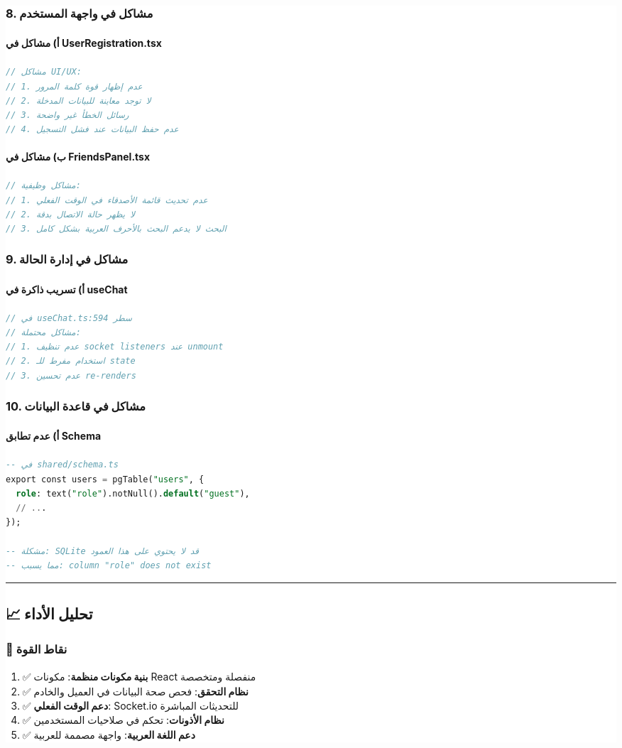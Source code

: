 ### 8. مشاكل في واجهة المستخدم

#### أ) مشاكل في UserRegistration.tsx
```typescript
// مشاكل UI/UX:
// 1. عدم إظهار قوة كلمة المرور
// 2. لا توجد معاينة للبيانات المدخلة
// 3. رسائل الخطأ غير واضحة
// 4. عدم حفظ البيانات عند فشل التسجيل
```

#### ب) مشاكل في FriendsPanel.tsx
```typescript
// مشاكل وظيفية:
// 1. عدم تحديث قائمة الأصدقاء في الوقت الفعلي
// 2. لا يظهر حالة الاتصال بدقة
// 3. البحث لا يدعم البحث بالأحرف العربية بشكل كامل
```

### 9. مشاكل في إدارة الحالة

#### أ) تسريب ذاكرة في useChat
```typescript
// في useChat.ts:594 سطر
// مشاكل محتملة:
// 1. عدم تنظيف socket listeners عند unmount
// 2. استخدام مفرط للـ state
// 3. عدم تحسين re-renders
```

### 10. مشاكل في قاعدة البيانات

#### أ) عدم تطابق Schema
```sql
-- في shared/schema.ts
export const users = pgTable("users", {
  role: text("role").notNull().default("guest"),
  // ...
});

-- مشكلة: SQLite قد لا يحتوي على هذا العمود
-- مما يسبب: column "role" does not exist
```

---

## 📈 تحليل الأداء

### 🚀 نقاط القوة
1. ✅ **بنية مكونات منظمة**: مكونات React منفصلة ومتخصصة
2. ✅ **نظام التحقق**: فحص صحة البيانات في العميل والخادم  
3. ✅ **دعم الوقت الفعلي**: Socket.io للتحديثات المباشرة
4. ✅ **نظام الأذونات**: تحكم في صلاحيات المستخدمين
5. ✅ **دعم اللغة العربية**: واجهة مصممة للعربية
